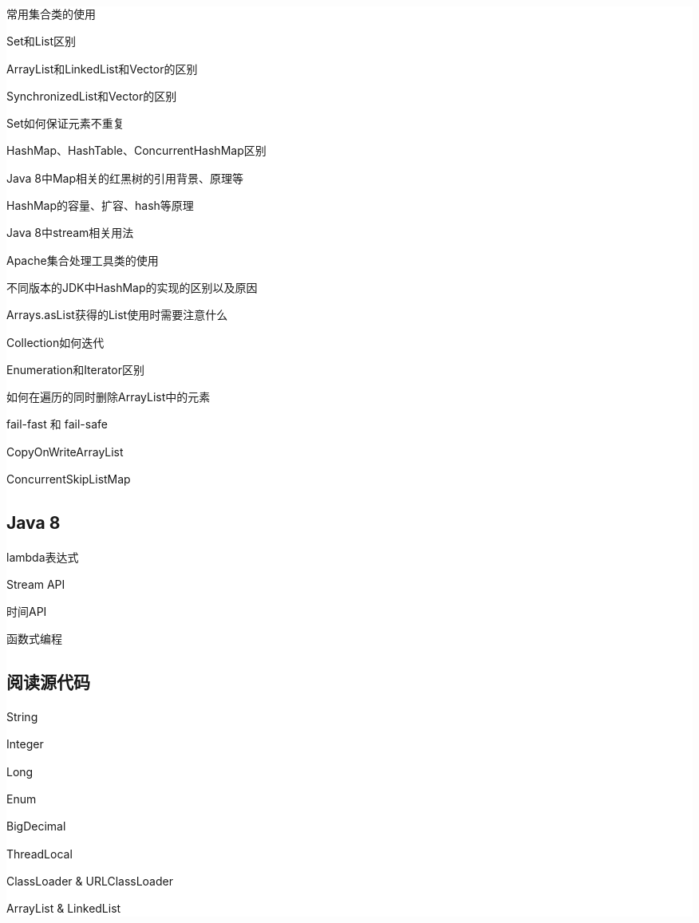 常用集合类的使用

Set和List区别

ArrayList和LinkedList和Vector的区别

SynchronizedList和Vector的区别

Set如何保证元素不重复

HashMap、HashTable、ConcurrentHashMap区别

Java 8中Map相关的红黑树的引用背景、原理等

HashMap的容量、扩容、hash等原理

Java 8中stream相关用法

Apache集合处理工具类的使用

不同版本的JDK中HashMap的实现的区别以及原因

Arrays.asList获得的List使用时需要注意什么

Collection如何迭代

Enumeration和Iterator区别

如何在遍历的同时删除ArrayList中的元素

fail-fast 和 fail-safe

CopyOnWriteArrayList

ConcurrentSkipListMap

## Java 8

lambda表达式

Stream API

时间API

函数式编程

## 阅读源代码

String

Integer

Long

Enum

BigDecimal

ThreadLocal

ClassLoader & URLClassLoader

ArrayList & LinkedList
